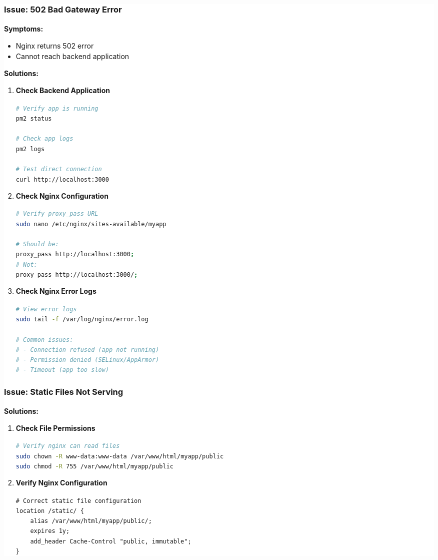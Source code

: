 ### Issue: 502 Bad Gateway Error

**Symptoms:**
- Nginx returns 502 error
- Cannot reach backend application

**Solutions:**

1. **Check Backend Application**
   ```bash
   # Verify app is running
   pm2 status
   
   # Check app logs
   pm2 logs
   
   # Test direct connection
   curl http://localhost:3000
   ```

2. **Check Nginx Configuration**
   ```bash
   # Verify proxy_pass URL
   sudo nano /etc/nginx/sites-available/myapp
   
   # Should be:
   proxy_pass http://localhost:3000;
   # Not:
   proxy_pass http://localhost:3000/;
   ```

3. **Check Nginx Error Logs**
   ```bash
   # View error logs
   sudo tail -f /var/log/nginx/error.log
   
   # Common issues:
   # - Connection refused (app not running)
   # - Permission denied (SELinux/AppArmor)
   # - Timeout (app too slow)
   ```

### Issue: Static Files Not Serving

**Solutions:**

1. **Check File Permissions**
   ```bash
   # Verify nginx can read files
   sudo chown -R www-data:www-data /var/www/html/myapp/public
   sudo chmod -R 755 /var/www/html/myapp/public
   ```

2. **Verify Nginx Configuration**
   ```nginx
   # Correct static file configuration
   location /static/ {
       alias /var/www/html/myapp/public/;
       expires 1y;
       add_header Cache-Control "public, immutable";
   }
   ```
